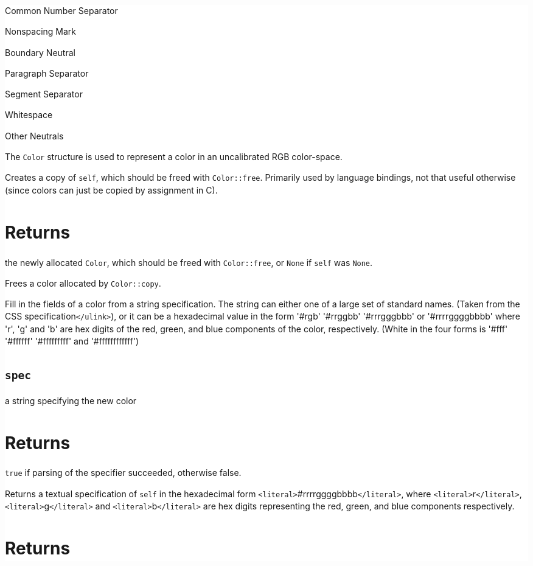 Common Number Separator

Nonspacing Mark

Boundary Neutral

Paragraph Separator

Segment Separator

Whitespace

Other Neutrals

The `Color` structure is used to
represent a color in an uncalibrated RGB color-space.

Creates a copy of `self`, which should be freed with
`Color::free`. Primarily used by language bindings,
not that useful otherwise (since colors can just be copied
by assignment in C).

# Returns

the newly allocated `Color`, which
 should be freed with `Color::free`, or `None` if
 `self` was `None`.

Frees a color allocated by `Color::copy`.

Fill in the fields of a color from a string specification. The
string can either one of a large set of standard names. (Taken
from the CSS <ulink url="http://dev.w3.org/csswg/css-color/`named`-colors">specification`</ulink>`), or it can be a hexadecimal
value in the
form '&num;rgb' '&num;rrggbb' '&num;rrrgggbbb' or '&num;rrrrggggbbbb' where
'r', 'g' and 'b' are hex digits of the red, green, and blue
components of the color, respectively. (White in the four
forms is '&num;fff' '&num;ffffff' '&num;fffffffff' and '&num;ffffffffffff')
## `spec`
a string specifying the new color

# Returns

`true` if parsing of the specifier succeeded,
 otherwise false.

Returns a textual specification of `self` in the hexadecimal form
`<literal>`&num;rrrrggggbbbb`</literal>`, where `<literal>`r`</literal>`,
`<literal>`g`</literal>` and `<literal>`b`</literal>` are hex digits representing
the red, green, and blue components respectively.

# Returns
